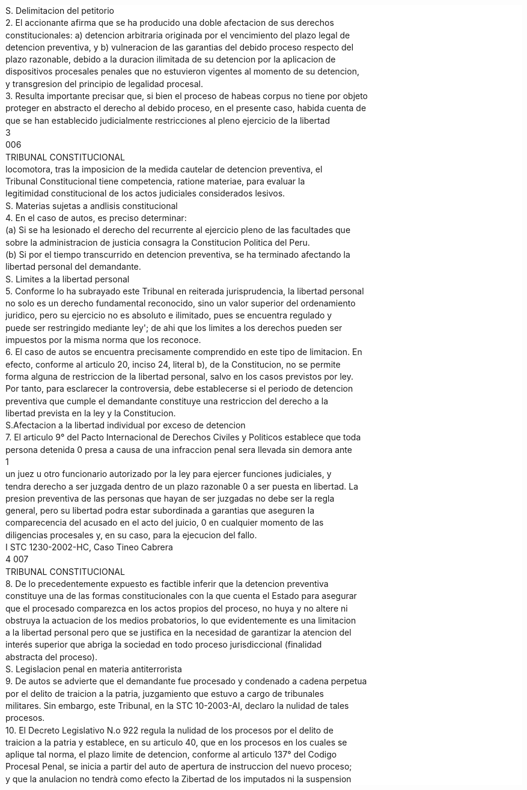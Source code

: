S. Delimitacion del petitorio  
2. El accionante afirma que se ha producido una doble afectacion de sus derechos  
constitucionales: a) detencion arbitraria originada por el vencimiento del plazo legal de  
detencion preventiva, y b) vulneracion de las garantias del debido proceso respecto del  
plazo razonable, debido a la duracion ilimitada de su detencion por la aplicacion de  
dispositivos procesales penales que no estuvieron vigentes al momento de su detencion,  
y transgresion del principio de legalidad procesal.  
3. Resulta importante precisar que, si bien el proceso de habeas corpus no tiene por objeto  
proteger en abstracto el derecho al debido proceso, en el presente caso, habida cuenta de  
que se han establecido judicialmente restricciones al pleno ejercicio de la libertad  
3  
006  
TRIBUNAL CONSTITUCIONAL  
locomotora, tras la imposicion de la medida cautelar de detencion preventiva, el  
Tribunal Constitucional tiene competencia, ratione materiae, para evaluar la  
legitimidad constitucional de los actos judiciales considerados lesivos.  
S. Materias sujetas a andlisis constitucional  
4. En el caso de autos, es preciso determinar:  
(a) Si se ha lesionado el derecho del recurrente al ejercicio pleno de las facultades que  
sobre la administracion de justicia consagra la Constitucion Politica del Peru.  
(b) Si por el tiempo transcurrido en detencion preventiva, se ha terminado afectando la  
libertad personal del demandante.  
S. Limites a la libertad personal  
5. Conforme lo ha subrayado este Tribunal en reiterada jurisprudencia, la libertad personal  
no solo es un derecho fundamental reconocido, sino un valor superior del ordenamiento  
juridico, pero su ejercicio no es absoluto e ilimitado, pues se encuentra regulado y  
puede ser restringido mediante ley'; de ahi que los limites a los derechos pueden ser  
impuestos por la misma norma que los reconoce.  
6. El caso de autos se encuentra precisamente comprendido en este tipo de limitacion. En  
efecto, conforme al articulo 20, inciso 24, literal b), de la Constitucion, no se permite  
forma alguna de restriccion de la libertad personal, salvo en los casos previstos por ley.  
Por tanto, para esclarecer la controversia, debe establecerse si el periodo de detencion  
preventiva que cumple el demandante constituye una restriccion del derecho a la  
libertad prevista en la ley y la Constitucion.  
S.Afectacion a la libertad individual por exceso de detencion  
7. El articulo 9° del Pacto Internacional de Derechos Civiles y Politicos establece que toda  
persona detenida 0 presa a causa de una infraccion penal sera llevada sin demora ante  
1  
un juez u otro funcionario autorizado por la ley para ejercer funciones judiciales, y  
tendra derecho a ser juzgada dentro de un plazo razonable 0 a ser puesta en libertad. La  
presion preventiva de las personas que hayan de ser juzgadas no debe ser la regla  
general, pero su libertad podra estar subordinada a garantias que aseguren la  
comparecencia del acusado en el acto del juicio, 0 en cualquier momento de las  
diligencias procesales y, en su caso, para la ejecucion del fallo.  
I STC 1230-2002-HC, Caso Tineo Cabrera  
4 007  
TRIBUNAL CONSTITUCIONAL  
8. De lo precedentemente expuesto es factible inferir que la detencion preventiva  
constituye una de las formas constitucionales con la que cuenta el Estado para asegurar  
que el procesado comparezca en los actos propios del proceso, no huya y no altere ni  
obstruya la actuacion de los medios probatorios, lo que evidentemente es una limitacion  
a la libertad personal pero que se justifica en la necesidad de garantizar la atencion del  
interés superior que abriga la sociedad en todo proceso jurisdiccional (finalidad  
abstracta del proceso).  
S. Legislacion penal en materia antiterrorista  
9. De autos se advierte que el demandante fue procesado y condenado a cadena perpetua  
por el delito de traicion a la patria, juzgamiento que estuvo a cargo de tribunales  
militares. Sin embargo, este Tribunal, en la STC 10-2003-AI, declaro la nulidad de tales  
procesos.  
10. El Decreto Legislativo N.o 922 regula la nulidad de los procesos por el delito de  
traicion a la patria y establece, en su articulo 40, que en los procesos en los cuales se  
aplique tal norma, el plazo limite de detencion, conforme al articulo 137° del Codigo  
Procesal Penal, se inicia a partir del auto de apertura de instruccion del nuevo proceso;  
y que la anulacion no tendrà como efecto la Zibertad de los imputados ni la suspension  